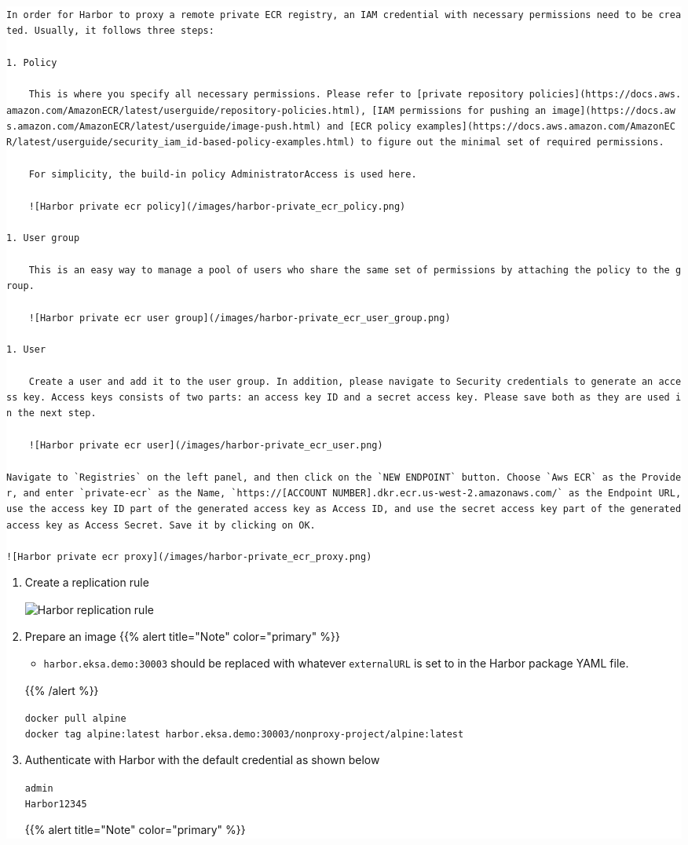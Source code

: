     In order for Harbor to proxy a remote private ECR registry, an IAM credential with necessary permissions need to be created. Usually, it follows three steps: 

    1. Policy

        This is where you specify all necessary permissions. Please refer to [private repository policies](https://docs.aws.amazon.com/AmazonECR/latest/userguide/repository-policies.html), [IAM permissions for pushing an image](https://docs.aws.amazon.com/AmazonECR/latest/userguide/image-push.html) and [ECR policy examples](https://docs.aws.amazon.com/AmazonECR/latest/userguide/security_iam_id-based-policy-examples.html) to figure out the minimal set of required permissions.

        For simplicity, the build-in policy AdministratorAccess is used here.

        ![Harbor private ecr policy](/images/harbor-private_ecr_policy.png)

    1. User group

        This is an easy way to manage a pool of users who share the same set of permissions by attaching the policy to the group.

        ![Harbor private ecr user group](/images/harbor-private_ecr_user_group.png)

    1. User

        Create a user and add it to the user group. In addition, please navigate to Security credentials to generate an access key. Access keys consists of two parts: an access key ID and a secret access key. Please save both as they are used in the next step. 

        ![Harbor private ecr user](/images/harbor-private_ecr_user.png)

    Navigate to `Registries` on the left panel, and then click on the `NEW ENDPOINT` button. Choose `Aws ECR` as the Provider, and enter `private-ecr` as the Name, `https://[ACCOUNT NUMBER].dkr.ecr.us-west-2.amazonaws.com/` as the Endpoint URL, use the access key ID part of the generated access key as Access ID, and use the secret access key part of the generated access key as Access Secret. Save it by clicking on OK.

    ![Harbor private ecr proxy](/images/harbor-private_ecr_proxy.png)

1. Create a replication rule

    ![Harbor replication rule](/images/harbor-replication_rule.png)

1. Prepare an image
   {{% alert title="Note" color="primary" %}}

   * `harbor.eksa.demo:30003` should be replaced with whatever `externalURL` is set to in the Harbor package YAML file.

   {{% /alert %}}
    ```bash
    docker pull alpine
    docker tag alpine:latest harbor.eksa.demo:30003/nonproxy-project/alpine:latest
    ```

1. Authenticate with Harbor with the default credential as shown below
    ```bash
    admin
    Harbor12345
    ```
   {{% alert title="Note" color="primary" %}}
